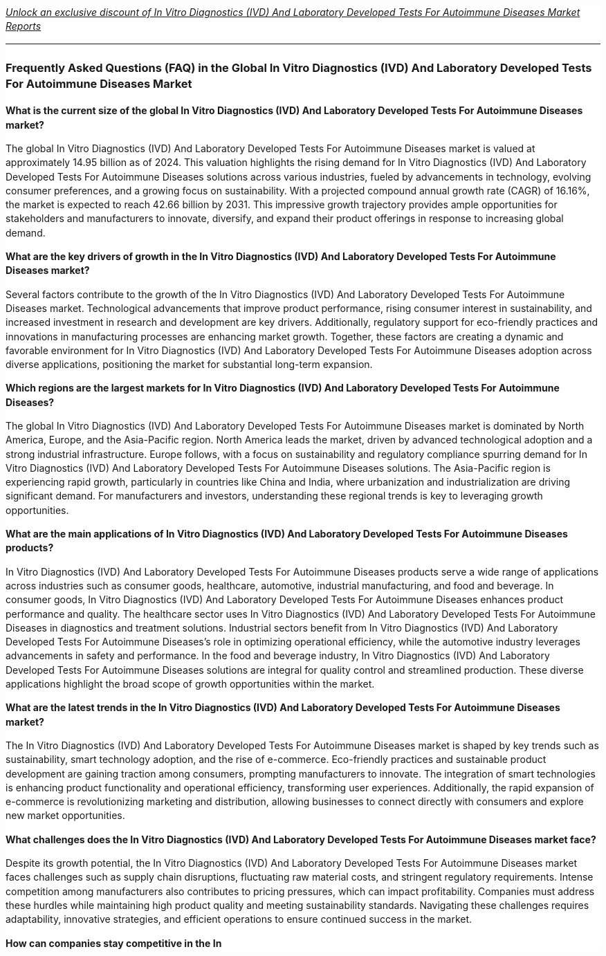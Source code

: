 <em><a href="://marketresearchpulse.com/ask-for-discount/143269?utm_source=Github&amp;utm_medium=021">Unlock an exclusive discount of In Vitro Diagnostics (IVD) And Laboratory Developed Tests For Autoimmune Diseases Market Reports</a></em>&nbsp;</strong></p></blockquote><hr /><h3>Frequently Asked Questions (FAQ) in the Global In Vitro Diagnostics (IVD) And Laboratory Developed Tests For Autoimmune Diseases Market</h3><p><strong>What is the current size of the global In Vitro Diagnostics (IVD) And Laboratory Developed Tests For Autoimmune Diseases market?</strong></p><p>The global In Vitro Diagnostics (IVD) And Laboratory Developed Tests For Autoimmune Diseases market is valued at approximately 14.95 billion as of 2024. This valuation highlights the rising demand for In Vitro Diagnostics (IVD) And Laboratory Developed Tests For Autoimmune Diseases solutions across various industries, fueled by advancements in technology, evolving consumer preferences, and a growing focus on sustainability. With a projected compound annual growth rate (CAGR) of 16.16%, the market is expected to reach 42.66 billion by 2031. This impressive growth trajectory provides ample opportunities for stakeholders and manufacturers to innovate, diversify, and expand their product offerings in response to increasing global demand.</p><p><strong>What are the key drivers of growth in the In Vitro Diagnostics (IVD) And Laboratory Developed Tests For Autoimmune Diseases market?</strong></p><p>Several factors contribute to the growth of the In Vitro Diagnostics (IVD) And Laboratory Developed Tests For Autoimmune Diseases market. Technological advancements that improve product performance, rising consumer interest in sustainability, and increased investment in research and development are key drivers. Additionally, regulatory support for eco-friendly practices and innovations in manufacturing processes are enhancing market growth. Together, these factors are creating a dynamic and favorable environment for In Vitro Diagnostics (IVD) And Laboratory Developed Tests For Autoimmune Diseases adoption across diverse applications, positioning the market for substantial long-term expansion.</p><p><strong>Which regions are the largest markets for In Vitro Diagnostics (IVD) And Laboratory Developed Tests For Autoimmune Diseases?</strong></p><p>The global In Vitro Diagnostics (IVD) And Laboratory Developed Tests For Autoimmune Diseases market is dominated by North America, Europe, and the Asia-Pacific region. North America leads the market, driven by advanced technological adoption and a strong industrial infrastructure. Europe follows, with a focus on sustainability and regulatory compliance spurring demand for In Vitro Diagnostics (IVD) And Laboratory Developed Tests For Autoimmune Diseases solutions. The Asia-Pacific region is experiencing rapid growth, particularly in countries like China and India, where urbanization and industrialization are driving significant demand. For manufacturers and investors, understanding these regional trends is key to leveraging growth opportunities.</p><p><strong>What are the main applications of In Vitro Diagnostics (IVD) And Laboratory Developed Tests For Autoimmune Diseases products?</strong></p><p>In Vitro Diagnostics (IVD) And Laboratory Developed Tests For Autoimmune Diseases products serve a wide range of applications across industries such as consumer goods, healthcare, automotive, industrial manufacturing, and food and beverage. In consumer goods, In Vitro Diagnostics (IVD) And Laboratory Developed Tests For Autoimmune Diseases enhances product performance and quality. The healthcare sector uses In Vitro Diagnostics (IVD) And Laboratory Developed Tests For Autoimmune Diseases in diagnostics and treatment solutions. Industrial sectors benefit from In Vitro Diagnostics (IVD) And Laboratory Developed Tests For Autoimmune Diseases&rsquo;s role in optimizing operational efficiency, while the automotive industry leverages advancements in safety and performance. In the food and beverage industry, In Vitro Diagnostics (IVD) And Laboratory Developed Tests For Autoimmune Diseases solutions are integral for quality control and streamlined production. These diverse applications highlight the broad scope of growth opportunities within the market.</p><p><strong>What are the latest trends in the In Vitro Diagnostics (IVD) And Laboratory Developed Tests For Autoimmune Diseases market?</strong></p><p>The In Vitro Diagnostics (IVD) And Laboratory Developed Tests For Autoimmune Diseases market is shaped by key trends such as sustainability, smart technology adoption, and the rise of e-commerce. Eco-friendly practices and sustainable product development are gaining traction among consumers, prompting manufacturers to innovate. The integration of smart technologies is enhancing product functionality and operational efficiency, transforming user experiences. Additionally, the rapid expansion of e-commerce is revolutionizing marketing and distribution, allowing businesses to connect directly with consumers and explore new market opportunities.</p><p><strong>What challenges does the In Vitro Diagnostics (IVD) And Laboratory Developed Tests For Autoimmune Diseases market face?</strong></p><p>Despite its growth potential, the In Vitro Diagnostics (IVD) And Laboratory Developed Tests For Autoimmune Diseases market faces challenges such as supply chain disruptions, fluctuating raw material costs, and stringent regulatory requirements. Intense competition among manufacturers also contributes to pricing pressures, which can impact profitability. Companies must address these hurdles while maintaining high product quality and meeting sustainability standards. Navigating these challenges requires adaptability, innovative strategies, and efficient operations to ensure continued success in the market.</p><p><strong>How can companies stay competitive in the In